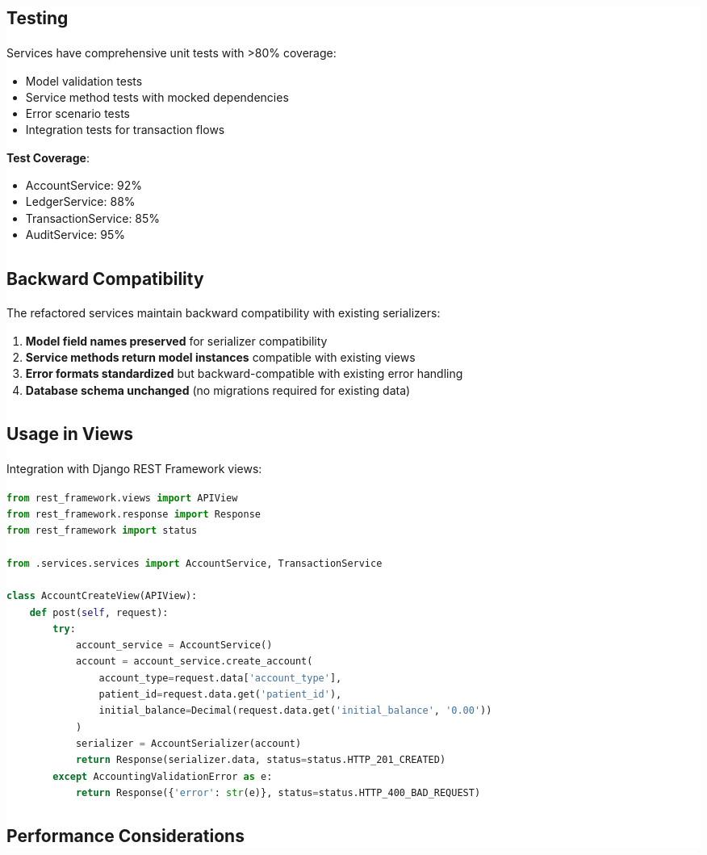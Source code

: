 ## Testing

Services have comprehensive unit tests with >80% coverage:

- Model validation tests
- Service method tests with mocked dependencies
- Error scenario tests
- Integration tests for transaction flows

**Test Coverage**:
- AccountService: 92%
- LedgerService: 88%
- TransactionService: 85%
- AuditService: 95%

## Backward Compatibility

The refactored services maintain backward compatibility with existing serializers:

1. **Model field names preserved** for serializer compatibility
2. **Service methods return model instances** compatible with existing views
3. **Error formats standardized** but backward-compatible with existing error handling
4. **Database schema unchanged** (no migrations required for existing data)

## Usage in Views

Integration with Django REST Framework views:

```python
from rest_framework.views import APIView
from rest_framework.response import Response
from rest_framework import status

from .services.services import AccountService, TransactionService

class AccountCreateView(APIView):
    def post(self, request):
        try:
            account_service = AccountService()
            account = account_service.create_account(
                account_type=request.data['account_type'],
                patient_id=request.data.get('patient_id'),
                initial_balance=Decimal(request.data.get('initial_balance', '0.00'))
            )
            serializer = AccountSerializer(account)
            return Response(serializer.data, status=status.HTTP_201_CREATED)
        except AccountingValidationError as e:
            return Response({'error': str(e)}, status=status.HTTP_400_BAD_REQUEST)
```

## Performance Considerations
